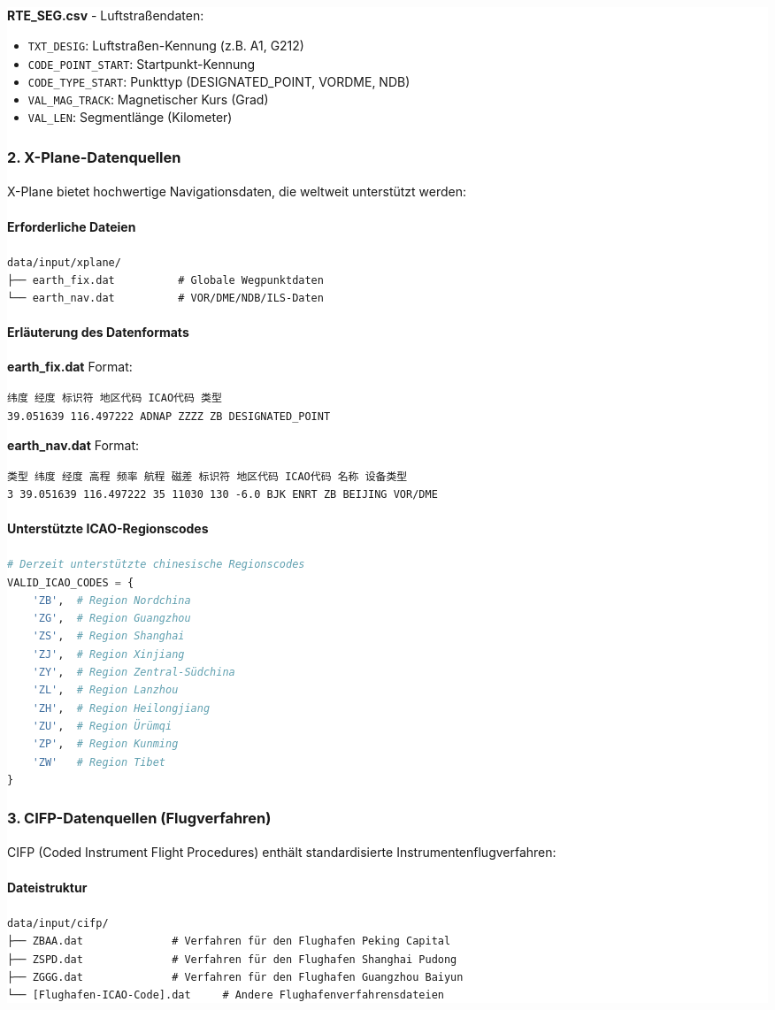 **RTE_SEG.csv** - Luftstraßendaten:
- `TXT_DESIG`: Luftstraßen-Kennung (z.B. A1, G212)
- `CODE_POINT_START`: Startpunkt-Kennung
- `CODE_TYPE_START`: Punkttyp (DESIGNATED_POINT, VORDME, NDB)
- `VAL_MAG_TRACK`: Magnetischer Kurs (Grad)
- `VAL_LEN`: Segmentlänge (Kilometer)

### 2. X-Plane-Datenquellen

X-Plane bietet hochwertige Navigationsdaten, die weltweit unterstützt werden:

#### Erforderliche Dateien
```
data/input/xplane/
├── earth_fix.dat          # Globale Wegpunktdaten
└── earth_nav.dat          # VOR/DME/NDB/ILS-Daten
```

#### Erläuterung des Datenformats

**earth_fix.dat** Format:
```
纬度 经度 标识符 地区代码 ICAO代码 类型
39.051639 116.497222 ADNAP ZZZZ ZB DESIGNATED_POINT
```

**earth_nav.dat** Format:
```
类型 纬度 经度 高程 频率 航程 磁差 标识符 地区代码 ICAO代码 名称 设备类型
3 39.051639 116.497222 35 11030 130 -6.0 BJK ENRT ZB BEIJING VOR/DME
```

#### Unterstützte ICAO-Regionscodes
```python
# Derzeit unterstützte chinesische Regionscodes
VALID_ICAO_CODES = {
    'ZB',  # Region Nordchina
    'ZG',  # Region Guangzhou  
    'ZS',  # Region Shanghai
    'ZJ',  # Region Xinjiang
    'ZY',  # Region Zentral-Südchina
    'ZL',  # Region Lanzhou
    'ZH',  # Region Heilongjiang
    'ZU',  # Region Ürümqi
    'ZP',  # Region Kunming
    'ZW'   # Region Tibet
}
```

### 3. CIFP-Datenquellen (Flugverfahren)

CIFP (Coded Instrument Flight Procedures) enthält standardisierte Instrumentenflugverfahren:

#### Dateistruktur
```
data/input/cifp/
├── ZBAA.dat              # Verfahren für den Flughafen Peking Capital
├── ZSPD.dat              # Verfahren für den Flughafen Shanghai Pudong
├── ZGGG.dat              # Verfahren für den Flughafen Guangzhou Baiyun
└── [Flughafen-ICAO-Code].dat     # Andere Flughafenverfahrensdateien
```
